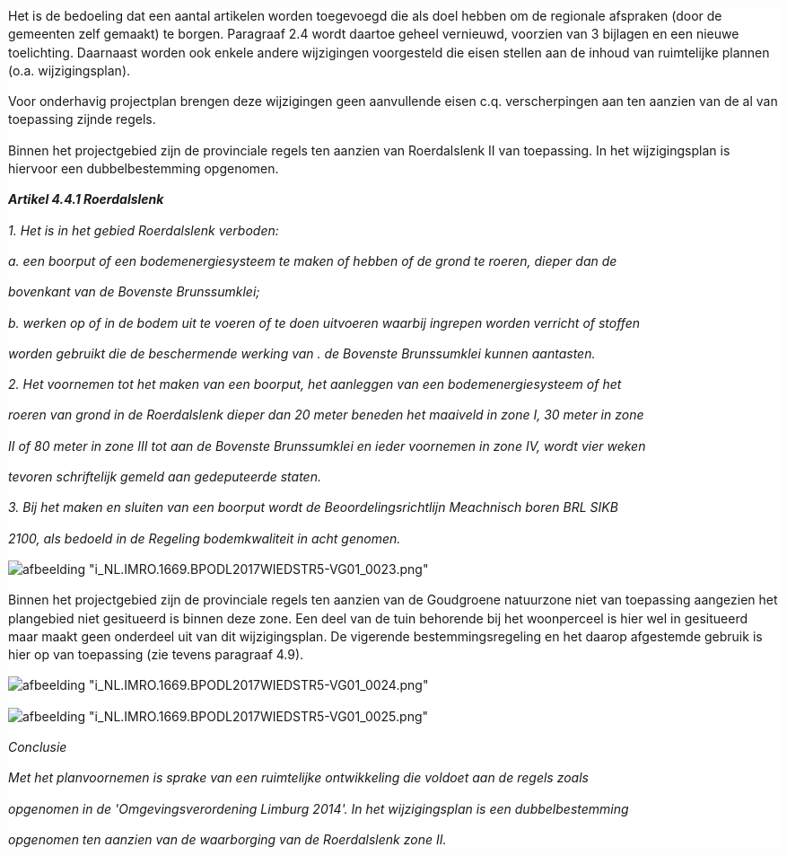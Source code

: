 Het is de bedoeling dat een aantal artikelen worden toegevoegd die als doel hebben om de regionale afspraken (door de gemeenten zelf gemaakt) te borgen. Paragraaf 2\.4 wordt daartoe geheel vernieuwd, voorzien van 3 bijlagen en een nieuwe toelichting. Daarnaast worden ook enkele andere wijzigingen voorgesteld die eisen stellen aan de inhoud van ruimtelijke plannen (o.a. wijzigingsplan).

Voor onderhavig projectplan brengen deze wijzigingen geen aanvullende eisen c.q. verscherpingen aan ten aanzien van de al van toepassing zijnde regels.

Binnen het projectgebied zijn de provinciale regels ten aanzien van Roerdalslenk II van toepassing. In het wijzigingsplan is hiervoor een dubbelbestemming opgenomen.

***Artikel 4\.4\.1 Roerdalslenk***

*1\. Het is in het gebied Roerdalslenk verboden:*

*a. een boorput of een bodemenergiesysteem te maken of hebben of de grond te roeren, dieper dan de*

*bovenkant van de Bovenste Brunssumklei;*

*b. werken op of in de bodem uit te voeren of te doen uitvoeren waarbij ingrepen worden verricht of stoffen*

*worden gebruikt die de beschermende werking van . de Bovenste Brunssumklei kunnen aantasten.*

*2\. Het voornemen tot het maken van een boorput, het aanleggen van een bodemenergiesysteem of het*

*roeren van grond in de Roerdalslenk dieper dan 20 meter beneden het maaiveld in zone I, 30 meter in zone*

*II of 80 meter in zone III tot aan de Bovenste Brunssumklei en ieder voornemen in zone IV, wordt vier weken*

*tevoren schriftelijk gemeld aan gedeputeerde staten.*

*3\. Bij het maken en sluiten van een boorput wordt de Beoordelingsrichtlijn Meachnisch boren BRL SIKB*

*2100, als bedoeld in de Regeling bodemkwaliteit in acht genomen.*

![afbeelding "i_NL.IMRO.1669.BPODL2017WIEDSTR5-VG01_0023.png"](i_NL.IMRO.1669.BPODL2017WIEDSTR5-VG01_0023.png)

Binnen het projectgebied zijn de provinciale regels ten aanzien van de Goudgroene natuurzone niet van toepassing aangezien het plangebied niet gesitueerd is binnen deze zone. Een deel van de tuin behorende bij het woonperceel is hier wel in gesitueerd maar maakt geen onderdeel uit van dit wijzigingsplan. De vigerende bestemmingsregeling en het daarop afgestemde gebruik is hier op van toepassing (zie tevens paragraaf 4\.9\).

![afbeelding "i_NL.IMRO.1669.BPODL2017WIEDSTR5-VG01_0024.png"](i_NL.IMRO.1669.BPODL2017WIEDSTR5-VG01_0024.png)

![afbeelding "i_NL.IMRO.1669.BPODL2017WIEDSTR5-VG01_0025.png"](i_NL.IMRO.1669.BPODL2017WIEDSTR5-VG01_0025.png)

*Conclusie*

*Met het planvoornemen is sprake van een ruimtelijke ontwikkeling die voldoet aan de regels zoals*

*opgenomen in de 'Omgevingsverordening Limburg 2014'. In het wijzigingsplan is een dubbelbestemming*

*opgenomen ten aanzien van de waarborging van de Roerdalslenk zone II.*
